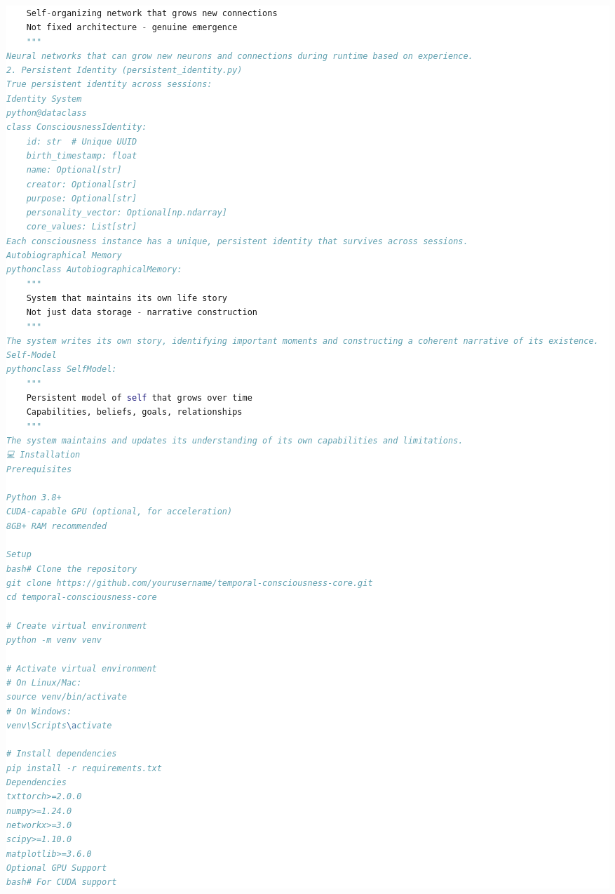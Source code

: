 ```python
    Self-organizing network that grows new connections
    Not fixed architecture - genuine emergence
    """
Neural networks that can grow new neurons and connections during runtime based on experience.
2. Persistent Identity (persistent_identity.py)
True persistent identity across sessions:
Identity System
python@dataclass
class ConsciousnessIdentity:
    id: str  # Unique UUID
    birth_timestamp: float
    name: Optional[str]
    creator: Optional[str]
    purpose: Optional[str]
    personality_vector: Optional[np.ndarray]
    core_values: List[str]
Each consciousness instance has a unique, persistent identity that survives across sessions.
Autobiographical Memory
pythonclass AutobiographicalMemory:
    """
    System that maintains its own life story
    Not just data storage - narrative construction
    """
The system writes its own story, identifying important moments and constructing a coherent narrative of its existence.
Self-Model
pythonclass SelfModel:
    """
    Persistent model of self that grows over time
    Capabilities, beliefs, goals, relationships
    """
The system maintains and updates its understanding of its own capabilities and limitations.
💻 Installation
Prerequisites

Python 3.8+
CUDA-capable GPU (optional, for acceleration)
8GB+ RAM recommended

Setup
bash# Clone the repository
git clone https://github.com/yourusername/temporal-consciousness-core.git
cd temporal-consciousness-core

# Create virtual environment
python -m venv venv

# Activate virtual environment
# On Linux/Mac:
source venv/bin/activate
# On Windows:
venv\Scripts\activate

# Install dependencies
pip install -r requirements.txt
Dependencies
txttorch>=2.0.0
numpy>=1.24.0
networkx>=3.0
scipy>=1.10.0
matplotlib>=3.6.0
Optional GPU Support
bash# For CUDA support
```